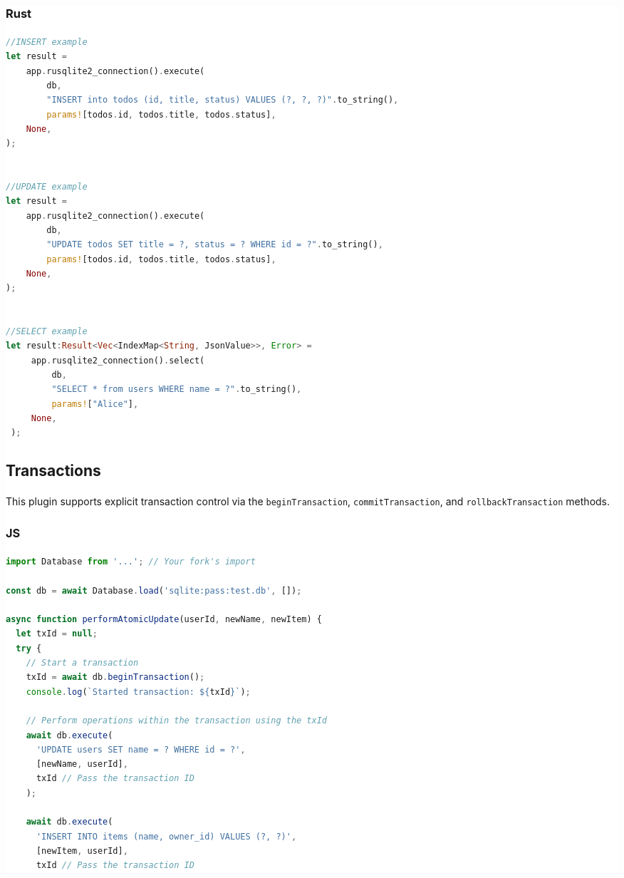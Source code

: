 ### Rust

```rust
//INSERT example
let result =
    app.rusqlite2_connection().execute(
        db,
        "INSERT into todos (id, title, status) VALUES (?, ?, ?)".to_string(),
        params![todos.id, todos.title, todos.status],
    None,
);


//UPDATE example
let result =
    app.rusqlite2_connection().execute(
        db,
        "UPDATE todos SET title = ?, status = ? WHERE id = ?".to_string(),
        params![todos.id, todos.title, todos.status],
    None,
);


//SELECT example
let result:Result<Vec<IndexMap<String, JsonValue>>, Error> =
     app.rusqlite2_connection().select(
         db,
         "SELECT * from users WHERE name = ?".to_string(),
         params!["Alice"],
     None,
 );

```

## Transactions

This plugin supports explicit transaction control via the `beginTransaction`, `commitTransaction`, and `rollbackTransaction` methods.

### JS

```javascript
import Database from '...'; // Your fork's import

const db = await Database.load('sqlite:pass:test.db', []);

async function performAtomicUpdate(userId, newName, newItem) {
  let txId = null;
  try {
    // Start a transaction
    txId = await db.beginTransaction();
    console.log(`Started transaction: ${txId}`);

    // Perform operations within the transaction using the txId
    await db.execute(
      'UPDATE users SET name = ? WHERE id = ?',
      [newName, userId],
      txId // Pass the transaction ID
    );

    await db.execute(
      'INSERT INTO items (name, owner_id) VALUES (?, ?)',
      [newItem, userId],
      txId // Pass the transaction ID
```